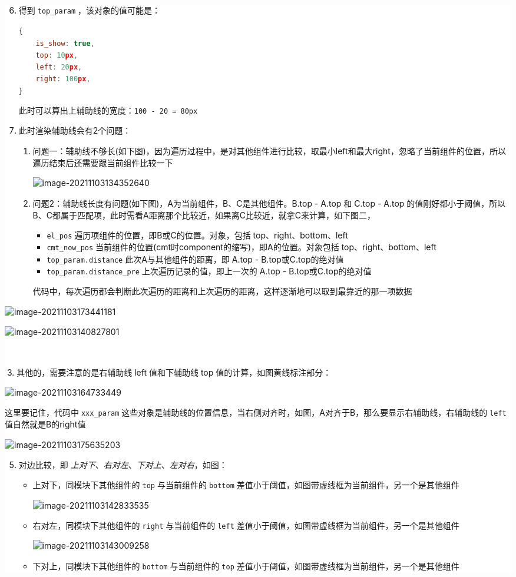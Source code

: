    6. 得到 `top_param` ，该对象的值可能是：

      ~~~javascript
      {
          is_show: true,
          top: 10px,
          left: 20px,
          right: 100px,
      }
      ~~~

      此时可以算出上辅助线的宽度：`100 - 20 = 80px`

   7. 此时渲染辅助线会有2个问题：

      1. 问题一：辅助线不够长(如下图)，因为遍历过程中，是对其他组件进行比较，取最小left和最大right，忽略了当前组件的位置，所以遍历结束后还需要跟当前组件比较一下

         ![image-20211103134352640](image-20211103134352640.png)

         

      2. 问题2：辅助线长度有问题(如下图)，A为当前组件，B、C是其他组件。B.top - A.top 和 C.top - A.top 的值刚好都小于阈值，所以B、C都属于匹配项，此时需看A距离那个比较近，如果离C比较近，就拿C来计算，如下图二，

         - `el_pos` 遍历项组件的位置，即B或C的位置。对象，包括 top、right、bottom、left
         - `cmt_now_pos` 当前组件的位置(cmt时component的缩写)，即A的位置。对象包括 top、right、bottom、left
         - `top_param.distance`  此次A与其他组件的距离，即 A.top - B.top或C.top的绝对值
         - `top_param.distance_pre` 上次遍历记录的值，即上一次的 A.top - B.top或C.top的绝对值

         代码中，每次遍历都会判断此次遍历的距离和上次遍历的距离，这样逐渐地可以取到最靠近的那一项数据

![image-20211103173441181](image-20211103173441181.png)

![image-20211103140827801](image-20211103140827801.png)

​      			

​				3. 其他的，需要注意的是右辅助线 left 值和下辅助线 top 值的计算，如图黄线标注部分：

![image-20211103164733449](image-20211103164733449.png)

这里要记住，代码中 `xxx_param` 这些对象是辅助线的位置信息，当右侧对齐时，如图，A对齐于B，那么要显示右辅助线，右辅助线的 `left` 值自然就是B的right值

![image-20211103175635203](image-20211103175635203.png)



5. 对边比较，即 *上对下*、*右对左*、*下对上*、*左对右*，如图：

   - 上对下，同模块下其他组件的 `top` 与当前组件的 `bottom` 差值小于阈值，如图带虚线框为当前组件，另一个是其他组件

     ![image-20211103142833535](image-20211103142833535.png)

   - 右对左，同模块下其他组件的 `right` 与当前组件的 `left` 差值小于阈值，如图带虚线框为当前组件，另一个是其他组件

     ![image-20211103143009258](image-20211103143009258.png)

   - 下对上，同模块下其他组件的 `bottom` 与当前组件的 `top` 差值小于阈值，如图带虚线框为当前组件，另一个是其他组件
